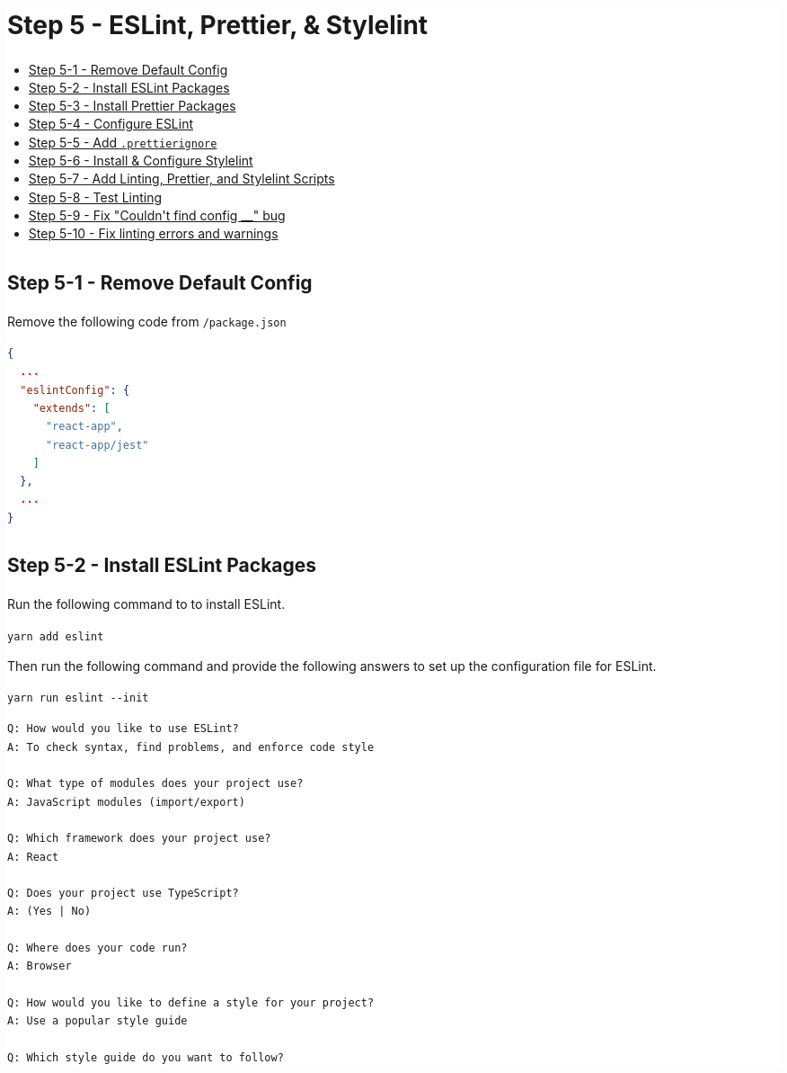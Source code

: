 # Step 5 - ESLint, Prettier, & Stylelint 

- [Step 5-1 - Remove Default Config](#step-5-1---remove-default-config)
- [Step 5-2 - Install ESLint Packages](#step-5-2---install-eslint-packages)
- [Step 5-3 - Install Prettier Packages](#step-5-3---install-prettier-packages)
- [Step 5-4 - Configure ESLint](#step-5-4---configure-eslint)
- [Step 5-5 - Add `.prettierignore`](#step-5-5---add-prettierignore)
- [Step 5-6 - Install & Configure Stylelint](#step-5-6---install--configure-stylelint)
- [Step 5-7 - Add Linting, Prettier, and Stylelint Scripts](#step-5-7---add-linting-prettier-and-stylelint-scripts)
- [Step 5-8 - Test Linting](#step-5-8---test-linting)
- [Step 5-9 - Fix "Couldn't find config **\_\_**" bug](#step-5-9---fix-couldnt-find-config-__-bug)
- [Step 5-10 - Fix linting errors and warnings](#step-5-10---fix-linting-errors-and-warnings)

## Step 5-1 - Remove Default Config

Remove the following code from `/package.json`

```json
{
  ...
  "eslintConfig": {
    "extends": [
      "react-app",
      "react-app/jest"
    ]
  },
  ...
}
```

## Step 5-2 - Install ESLint Packages

Run the following command to to install ESLint.

```shell
yarn add eslint
```

Then run the following command and provide the following answers to set up the configuration file for ESLint.

```shell
yarn run eslint --init
```

```txt
Q: How would you like to use ESLint?
A: To check syntax, find problems, and enforce code style

Q: What type of modules does your project use?
A: JavaScript modules (import/export)

Q: Which framework does your project use?
A: React

Q: Does your project use TypeScript?
A: (Yes | No)

Q: Where does your code run?
A: Browser

Q: How would you like to define a style for your project?
A: Use a popular style guide

Q: Which style guide do you want to follow?
```